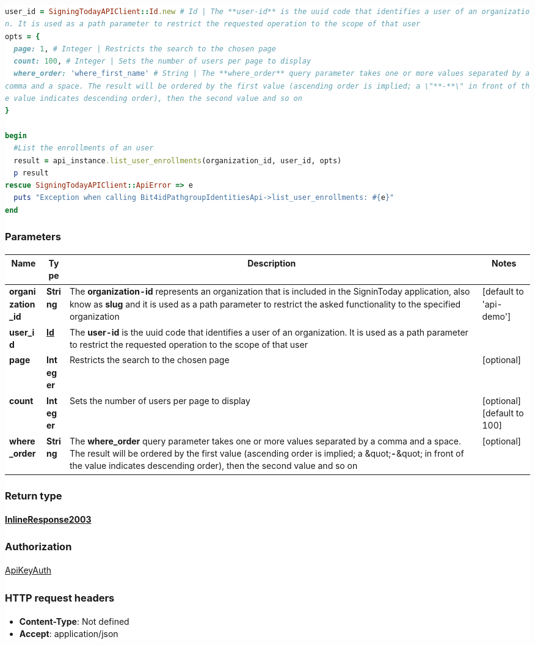 ```ruby
user_id = SigningTodayAPIClient::Id.new # Id | The **user-id** is the uuid code that identifies a user of an organization. It is used as a path parameter to restrict the requested operation to the scope of that user 
opts = {
  page: 1, # Integer | Restricts the search to the chosen page
  count: 100, # Integer | Sets the number of users per page to display
  where_order: 'where_first_name' # String | The **where_order** query parameter takes one or more values separated by a comma and a space. The result will be ordered by the first value (ascending order is implied; a \"**-**\" in front of the value indicates descending order), then the second value and so on
}

begin
  #List the enrollments of an user
  result = api_instance.list_user_enrollments(organization_id, user_id, opts)
  p result
rescue SigningTodayAPIClient::ApiError => e
  puts "Exception when calling Bit4idPathgroupIdentitiesApi->list_user_enrollments: #{e}"
end
```

### Parameters


Name | Type | Description  | Notes
------------- | ------------- | ------------- | -------------
 **organization_id** | **String**| The **organization-id** represents an organization that is included in the SigninToday application, also know as **slug** and it is used as a path parameter to restrict the asked functionality to the specified organization  | [default to &#39;api-demo&#39;]
 **user_id** | [**Id**](.md)| The **user-id** is the uuid code that identifies a user of an organization. It is used as a path parameter to restrict the requested operation to the scope of that user  | 
 **page** | **Integer**| Restricts the search to the chosen page | [optional] 
 **count** | **Integer**| Sets the number of users per page to display | [optional] [default to 100]
 **where_order** | **String**| The **where_order** query parameter takes one or more values separated by a comma and a space. The result will be ordered by the first value (ascending order is implied; a \&quot;**-**\&quot; in front of the value indicates descending order), then the second value and so on | [optional] 

### Return type

[**InlineResponse2003**](InlineResponse2003.md)

### Authorization

[ApiKeyAuth](../README.md#ApiKeyAuth)

### HTTP request headers

- **Content-Type**: Not defined
- **Accept**: application/json
